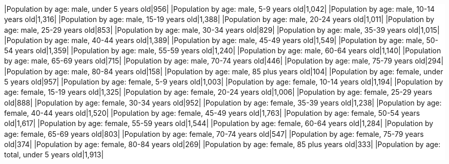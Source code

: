 |Population by age: male, under 5 years old|956|
|Population by age: male, 5-9 years old|1,042|
|Population by age: male, 10-14 years old|1,316|
|Population by age: male, 15-19 years old|1,388|
|Population by age: male, 20-24 years old|1,011|
|Population by age: male, 25-29 years old|853|
|Population by age: male, 30-34 years old|829|
|Population by age: male, 35-39 years old|1,015|
|Population by age: male, 40-44 years old|1,389|
|Population by age: male, 45-49 years old|1,549|
|Population by age: male, 50-54 years old|1,359|
|Population by age: male, 55-59 years old|1,240|
|Population by age: male, 60-64 years old|1,140|
|Population by age: male, 65-69 years old|715|
|Population by age: male, 70-74 years old|446|
|Population by age: male, 75-79 years old|294|
|Population by age: male, 80-84 years old|158|
|Population by age: male, 85 plus years old|104|
|Population by age: female, under 5 years old|957|
|Population by age: female, 5-9 years old|1,003|
|Population by age: female, 10-14 years old|1,194|
|Population by age: female, 15-19 years old|1,325|
|Population by age: female, 20-24 years old|1,006|
|Population by age: female, 25-29 years old|888|
|Population by age: female, 30-34 years old|952|
|Population by age: female, 35-39 years old|1,238|
|Population by age: female, 40-44 years old|1,520|
|Population by age: female, 45-49 years old|1,763|
|Population by age: female, 50-54 years old|1,617|
|Population by age: female, 55-59 years old|1,544|
|Population by age: female, 60-64 years old|1,284|
|Population by age: female, 65-69 years old|803|
|Population by age: female, 70-74 years old|547|
|Population by age: female, 75-79 years old|374|
|Population by age: female, 80-84 years old|269|
|Population by age: female, 85 plus years old|333|
|Population by age: total, under 5 years old|1,913|